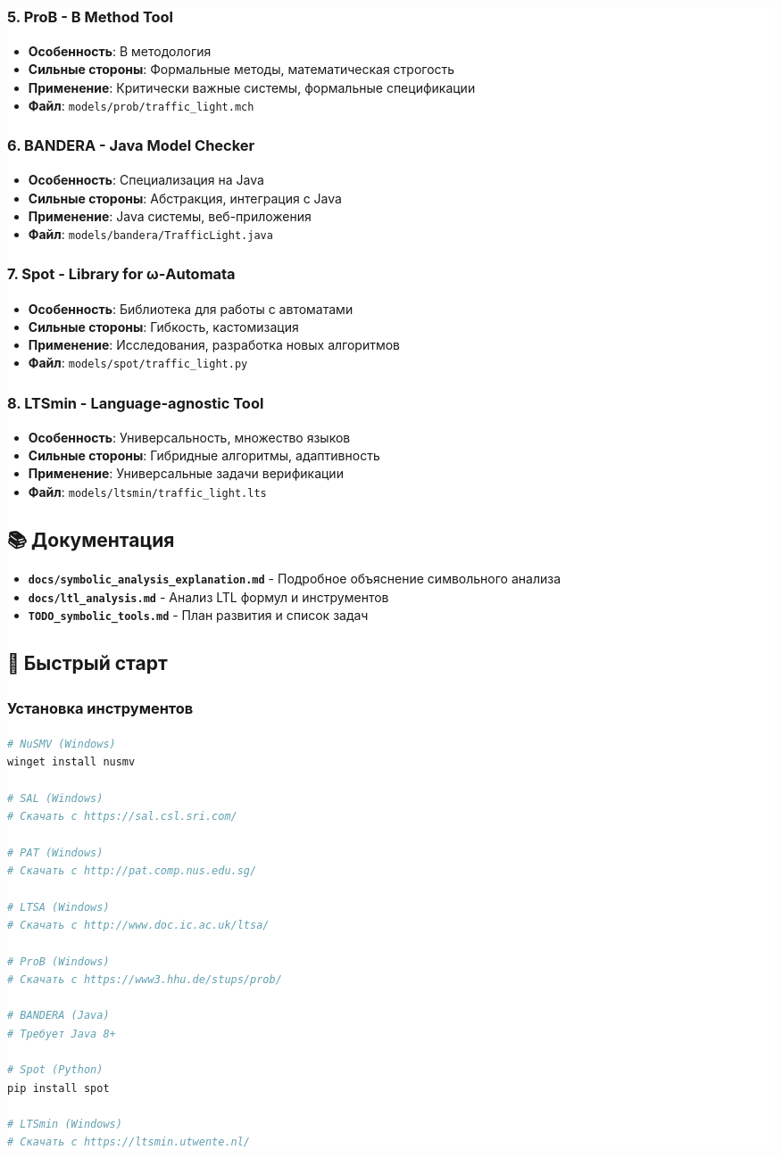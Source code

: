 ### 5. **ProB** - B Method Tool
- **Особенность**: B методология
- **Сильные стороны**: Формальные методы, математическая строгость
- **Применение**: Критически важные системы, формальные спецификации
- **Файл**: `models/prob/traffic_light.mch`

### 6. **BANDERA** - Java Model Checker
- **Особенность**: Специализация на Java
- **Сильные стороны**: Абстракция, интеграция с Java
- **Применение**: Java системы, веб-приложения
- **Файл**: `models/bandera/TrafficLight.java`

### 7. **Spot** - Library for ω-Automata
- **Особенность**: Библиотека для работы с автоматами
- **Сильные стороны**: Гибкость, кастомизация
- **Применение**: Исследования, разработка новых алгоритмов
- **Файл**: `models/spot/traffic_light.py`

### 8. **LTSmin** - Language-agnostic Tool
- **Особенность**: Универсальность, множество языков
- **Сильные стороны**: Гибридные алгоритмы, адаптивность
- **Применение**: Универсальные задачи верификации
- **Файл**: `models/ltsmin/traffic_light.lts`

## 📚 Документация

- **`docs/symbolic_analysis_explanation.md`** - Подробное объяснение символьного анализа
- **`docs/ltl_analysis.md`** - Анализ LTL формул и инструментов
- **`TODO_symbolic_tools.md`** - План развития и список задач

## 🚦 Быстрый старт

### Установка инструментов

```powershell
# NuSMV (Windows)
winget install nusmv

# SAL (Windows)
# Скачать с https://sal.csl.sri.com/

# PAT (Windows)
# Скачать с http://pat.comp.nus.edu.sg/

# LTSA (Windows)
# Скачать с http://www.doc.ic.ac.uk/ltsa/

# ProB (Windows)
# Скачать с https://www3.hhu.de/stups/prob/

# BANDERA (Java)
# Требует Java 8+

# Spot (Python)
pip install spot

# LTSmin (Windows)
# Скачать с https://ltsmin.utwente.nl/
```

